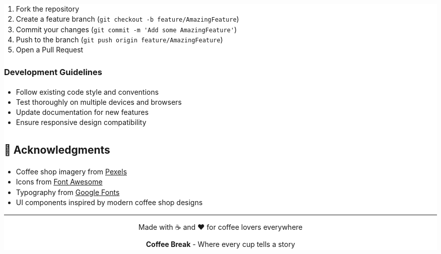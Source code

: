 1. Fork the repository
2. Create a feature branch (`git checkout -b feature/AmazingFeature`)
3. Commit your changes (`git commit -m 'Add some AmazingFeature'`)
4. Push to the branch (`git push origin feature/AmazingFeature`)
5. Open a Pull Request

### Development Guidelines
- Follow existing code style and conventions
- Test thoroughly on multiple devices and browsers
- Update documentation for new features
- Ensure responsive design compatibility

## 🙏 Acknowledgments

- Coffee shop imagery from [Pexels](https://www.pexels.com/)
- Icons from [Font Awesome](https://fontawesome.com/)
- Typography from [Google Fonts](https://fonts.google.com/)
- UI components inspired by modern coffee shop designs

---

<div align="center">
  <p>Made with ☕ and ❤️ for coffee lovers everywhere</p>
  <p><strong>Coffee Break</strong> - Where every cup tells a story</p>
</div>
